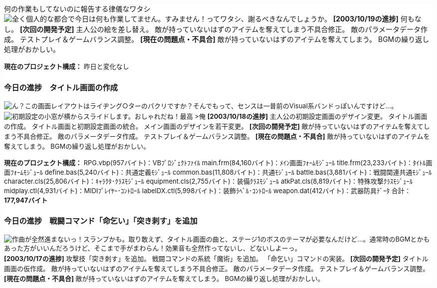 何の作業もしてないのに報告する律儀なワタシ
<IMG SRC="http://hobby.2log.net/develop/images/031019a.jpg" ALT="全く個人的な都合で今日は何も作業してません。すみません！ってワタシ、謝るべきなんでしょうか。">
<B>[2003/10/19の進捗]</B>
何もなし。
<B>[次回の開発予定]</B>
主人公の絵を差し替え。
敵が持っていないはずのアイテムを奪えてしまう不具合修正。
敵のパラメータデータ作成。
テストプレイ＆ゲームバランス調整。
<B>[現在の問題点・不具合]</B>
敵が持っていないはずのアイテムを奪えてしまう。
BGMの繰り返し処理がおかしい。

<FONT SIZE=-1><B>現在のプロジェクト構成：</B>
昨日と変化なし

### 今日の進捗　タイトル画面の作成
<IMG SRC="http://hobby.2log.net/develop/images/031018a.jpg" ALT="ん？この画面レイアウトはライヂング○ターのパクリですか？そんでもって、センスは一昔前のVisual系バンドっぽいんですけど…。">
<IMG SRC="http://hobby.2log.net/develop/images/031018b.jpg" ALT="初期設定の小窓が横からスライドします。おしゃれだね！最高 >俺">
<B>[2003/10/18の進捗]</B>
主人公の初期設定画面のデザイン変更。
タイトル画面の作成。
タイトル画面と初期設定画面の統合。
メイン画面のデザインを若干変更。
<B>[次回の開発予定]</B>
敵が持っていないはずのアイテムを奪えてしまう不具合修正。
敵のパラメータデータ作成。
テストプレイ＆ゲームバランス調整。
<B>[現在の問題点・不具合]</B>
敵が持っていないはずのアイテムを奪えてしまう。
BGMの繰り返し処理がおかしい。

<FONT SIZE=-1><B>現在のプロジェクト構成：</B>
RPG.vbp(957バイト)：VBﾌﾟﾛｼﾞｪｸﾄﾌｧｲﾙ
main.frm(84,160バイト)：ﾒｲﾝ画面ﾌｫｰﾑﾓｼﾞｭｰﾙ
title.frm(23,233バイト)：ﾀｲﾄﾙ画面ﾌｫｰﾑﾓｼﾞｭｰﾙ
define.bas(5,240バイト)：共通定義ﾓｼﾞｭｰﾙ
common.bas(11,808バイト)：共通ﾓｼﾞｭｰﾙ
battle.bas(3,881バイト)：戦闘関連共通ﾓｼﾞｭｰﾙ
character.cls(25,806バイト)：ｷｬﾗｸﾀ･ｸﾗｽﾓｼﾞｭｰﾙ
equipment.cls(2,755バイト)：装備ｸﾗｽﾓｼﾞｭｰﾙ
atkPat.cls(8,819バイト)：特殊攻撃ｸﾗｽﾓｼﾞｭｰﾙ
midplay.ctl(4,931バイト)：MIDIﾌﾟﾚｲﾔｰ･ｺﾝﾄﾛｰﾙ
labelDX.ctl(5,998バイト)：装飾ﾗﾍﾞﾙ･ｺﾝﾄﾛｰﾙ
weapon.dat(412バイト)：武器防具ﾃﾞｰﾀ
合計：<B>177,947バイト</B>


### 今日の進捗　戦闘コマンド「命乞い」「突き刺す」を追加
<IMG SRC="http://hobby.2log.net/develop/images/031017a.jpg" ALT="作曲が全然進まないっ！スランプかも。取り敢えず、タイトル画面の曲と、ステージ1のボスのテーマが必要なんだけど…。通常時のBGMとかもあった方がいいんだろうけど、そこまで手がまわらん！効果音も全然作ってないし、どないしよーっ。">
<B>[2003/10/17の進捗]</B>
攻撃技「突き刺す」を追加。
戦闘コマンドの系統「魔術」を追加。
「命乞い」コマンドの実装。
<B>[次回の開発予定]</B>
タイトル画面の仮作成。
敵が持っていないはずのアイテムを奪えてしまう不具合修正。
敵のパラメータデータ作成。
テストプレイ＆ゲームバランス調整。
<B>[現在の問題点・不具合]</B>
敵が持っていないはずのアイテムを奪えてしまう。
BGMの繰り返し処理がおかしい。
